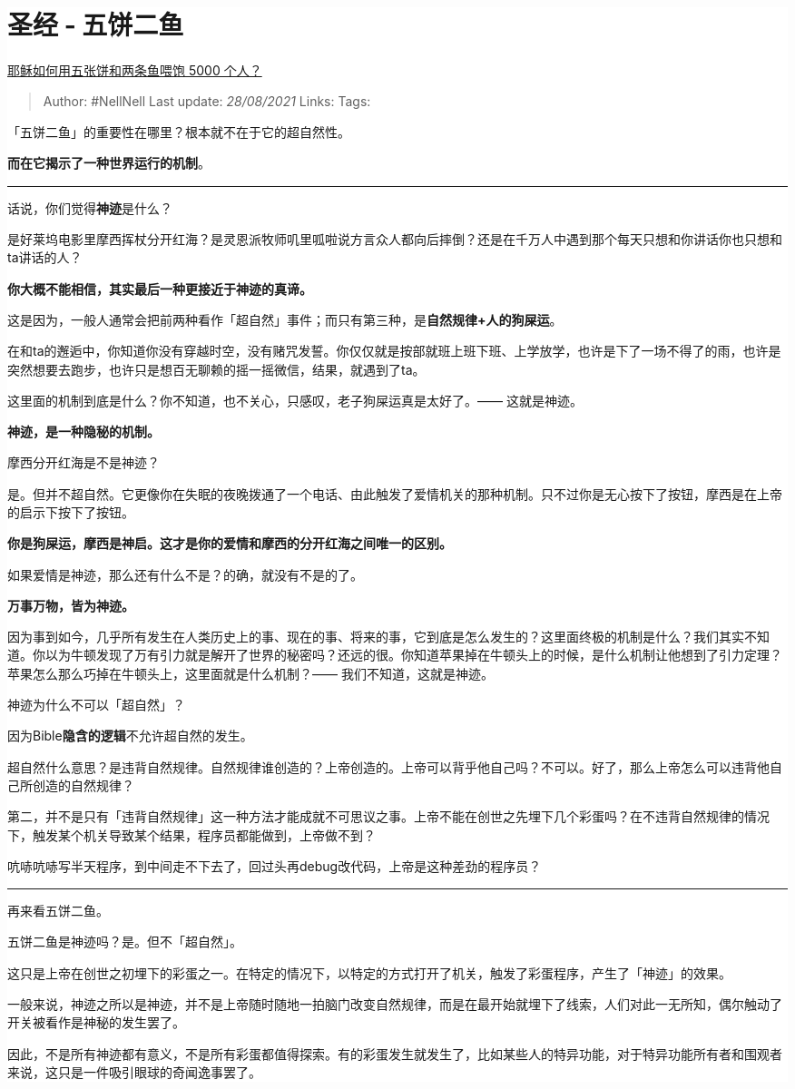 # 圣经 - 五饼二鱼
[耶稣如何用五张饼和两条鱼喂饱 5000 个人？](https://www.zhihu.com/question/46891387/answer/796551579)

> Author: #NellNell
Last update: *28/08/2021*
Links:
Tags:

「五饼二鱼」的重要性在哪里？根本就不在于它的超自然性。

**而在它揭示了一种世界运行的机制**。

---

话说，你们觉得**神迹**是什么？

是好莱坞电影里摩西挥杖分开红海？是灵恩派牧师叽里呱啦说方言众人都向后摔倒？还是在千万人中遇到那个每天只想和你讲话你也只想和ta讲话的人？

**你大概不能相信，其实最后一种更接近于神迹的真谛。**

这是因为，一般人通常会把前两种看作「超自然」事件；而只有第三种，是**自然规律+人的狗屎运**。

在和ta的邂逅中，你知道你没有穿越时空，没有赌咒发誓。你仅仅就是按部就班上班下班、上学放学，也许是下了一场不得了的雨，也许是突然想要去跑步，也许只是想百无聊赖的摇一摇微信，结果，就遇到了ta。

这里面的机制到底是什么？你不知道，也不关心，只感叹，老子狗屎运真是太好了。—— 这就是神迹。

**神迹，是一种隐秘的机制。**

摩西分开红海是不是神迹？

是。但并不超自然。它更像你在失眠的夜晚拨通了一个电话、由此触发了爱情机关的那种机制。只不过你是无心按下了按钮，摩西是在上帝的启示下按下了按钮。

**你是狗屎运，摩西是神启。这才是你的爱情和摩西的分开红海之间唯一的区别。**

如果爱情是神迹，那么还有什么不是？的确，就没有不是的了。

**万事万物，皆为神迹。**

因为事到如今，几乎所有发生在人类历史上的事、现在的事、将来的事，它到底是怎么发生的？这里面终极的机制是什么？我们其实不知道。你以为牛顿发现了万有引力就是解开了世界的秘密吗？还远的很。你知道苹果掉在牛顿头上的时候，是什么机制让他想到了引力定理？苹果怎么那么巧掉在牛顿头上，这里面就是什么机制？—— 我们不知道，这就是神迹。

神迹为什么不可以「超自然」？

因为Bible**隐含的逻辑**不允许超自然的发生。

超自然什么意思？是违背自然规律。自然规律谁创造的？上帝创造的。上帝可以背乎他自己吗？不可以。好了，那么上帝怎么可以违背他自己所创造的自然规律？

第二，并不是只有「违背自然规律」这一种方法才能成就不可思议之事。上帝不能在创世之先埋下几个彩蛋吗？在不违背自然规律的情况下，触发某个机关导致某个结果，程序员都能做到，上帝做不到？

吭哧吭哧写半天程序，到中间走不下去了，回过头再debug改代码，上帝是这种差劲的程序员？

---

再来看五饼二鱼。

五饼二鱼是神迹吗？是。但不「超自然」。

这只是上帝在创世之初埋下的彩蛋之一。在特定的情况下，以特定的方式打开了机关，触发了彩蛋程序，产生了「神迹」的效果。

一般来说，神迹之所以是神迹，并不是上帝随时随地一拍脑门改变自然规律，而是在最开始就埋下了线索，人们对此一无所知，偶尔触动了开关被看作是神秘的发生罢了。

因此，不是所有神迹都有意义，不是所有彩蛋都值得探索。有的彩蛋发生就发生了，比如某些人的特异功能，对于特异功能所有者和围观者来说，这只是一件吸引眼球的奇闻逸事罢了。
